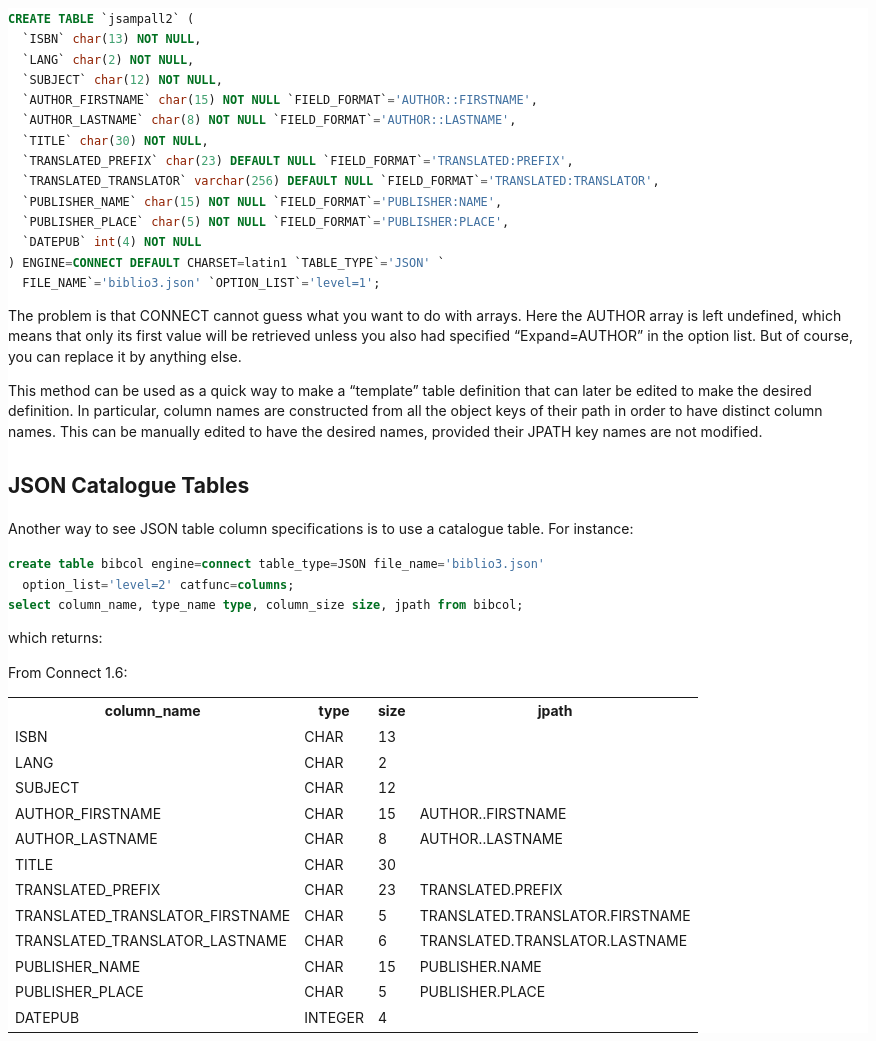```sql
CREATE TABLE `jsampall2` (
  `ISBN` char(13) NOT NULL,
  `LANG` char(2) NOT NULL,
  `SUBJECT` char(12) NOT NULL,
  `AUTHOR_FIRSTNAME` char(15) NOT NULL `FIELD_FORMAT`='AUTHOR::FIRSTNAME',
  `AUTHOR_LASTNAME` char(8) NOT NULL `FIELD_FORMAT`='AUTHOR::LASTNAME',
  `TITLE` char(30) NOT NULL,
  `TRANSLATED_PREFIX` char(23) DEFAULT NULL `FIELD_FORMAT`='TRANSLATED:PREFIX',
  `TRANSLATED_TRANSLATOR` varchar(256) DEFAULT NULL `FIELD_FORMAT`='TRANSLATED:TRANSLATOR',
  `PUBLISHER_NAME` char(15) NOT NULL `FIELD_FORMAT`='PUBLISHER:NAME',
  `PUBLISHER_PLACE` char(5) NOT NULL `FIELD_FORMAT`='PUBLISHER:PLACE',
  `DATEPUB` int(4) NOT NULL
) ENGINE=CONNECT DEFAULT CHARSET=latin1 `TABLE_TYPE`='JSON' `
  FILE_NAME`='biblio3.json' `OPTION_LIST`='level=1';
```

The problem is that CONNECT cannot guess what you want to do with arrays. Here the AUTHOR array is left undefined, which means that only its first value will be retrieved unless you also had specified “Expand=AUTHOR” in the option list. But of course, you can replace it by anything else.

This method can be used as a quick way to make a “template” table definition that can later be edited to make the desired definition. In particular, column names are constructed from all the object keys of their path in order to have distinct column names. This can be manually edited to have the desired names, provided their JPATH key names are not modified.

## JSON Catalogue Tables

Another way to see JSON table column specifications is to use a catalogue table. For instance:

```sql
create table bibcol engine=connect table_type=JSON file_name='biblio3.json' 
  option_list='level=2' catfunc=columns;
select column_name, type_name type, column_size size, jpath from bibcol;
```

which returns:

From Connect 1.6:

<table><tbody><tr><th>column_name</th><th>type</th><th>size</th><th>jpath</th></tr>
<tr><td>ISBN</td><td>CHAR</td><td>13</td><td></td></tr>
<tr><td>LANG</td><td>CHAR</td><td>2</td><td></td></tr>
<tr><td>SUBJECT</td><td>CHAR</td><td>12</td><td></td></tr>
<tr><td>AUTHOR_FIRSTNAME</td><td>CHAR</td><td>15</td><td>AUTHOR..FIRSTNAME</td></tr>
<tr><td>AUTHOR_LASTNAME</td><td>CHAR</td><td>8</td><td>AUTHOR..LASTNAME</td></tr>
<tr><td>TITLE</td><td>CHAR</td><td>30</td><td></td></tr>
<tr><td>TRANSLATED_PREFIX</td><td>CHAR</td><td>23</td><td>TRANSLATED.PREFIX</td></tr>
<tr><td>TRANSLATED_TRANSLATOR_FIRSTNAME</td><td>CHAR</td><td>5</td><td>TRANSLATED.TRANSLATOR.FIRSTNAME</td></tr>
<tr><td>TRANSLATED_TRANSLATOR_LASTNAME</td><td>CHAR</td><td>6</td><td>TRANSLATED.TRANSLATOR.LASTNAME</td></tr>
<tr><td>PUBLISHER_NAME</td><td>CHAR</td><td>15</td><td>PUBLISHER.NAME</td></tr>
<tr><td>PUBLISHER_PLACE</td><td>CHAR</td><td>5</td><td>PUBLISHER.PLACE</td></tr>
<tr><td>DATEPUB</td><td>INTEGER</td><td>4</td><td></td></tr>
</tbody></table>
